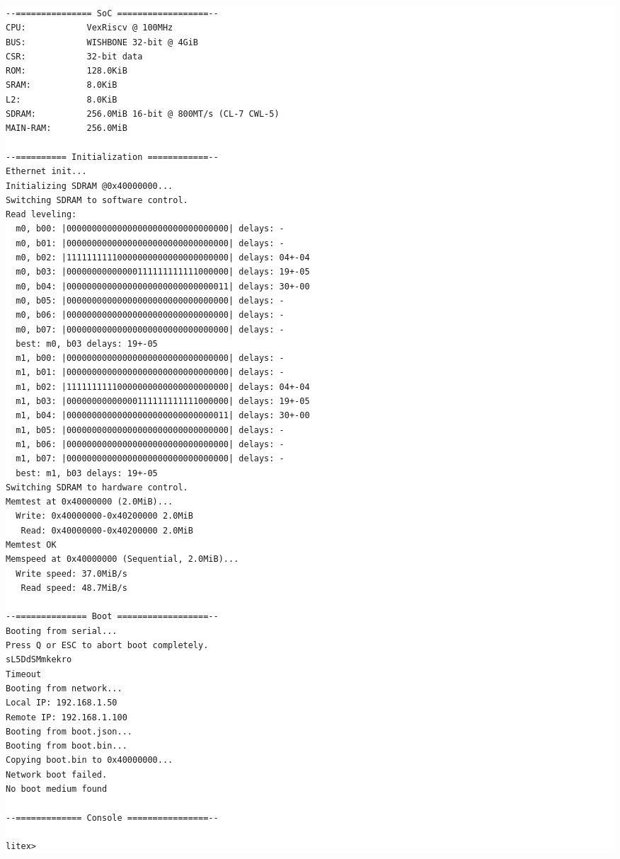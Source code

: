 ```shell
--=============== SoC ==================--
CPU:            VexRiscv @ 100MHz
BUS:            WISHBONE 32-bit @ 4GiB
CSR:            32-bit data
ROM:            128.0KiB
SRAM:           8.0KiB
L2:             8.0KiB
SDRAM:          256.0MiB 16-bit @ 800MT/s (CL-7 CWL-5)
MAIN-RAM:       256.0MiB

--========== Initialization ============--
Ethernet init...
Initializing SDRAM @0x40000000...
Switching SDRAM to software control.
Read leveling:
  m0, b00: |00000000000000000000000000000000| delays: -
  m0, b01: |00000000000000000000000000000000| delays: -
  m0, b02: |11111111110000000000000000000000| delays: 04+-04
  m0, b03: |00000000000000111111111111000000| delays: 19+-05
  m0, b04: |00000000000000000000000000000011| delays: 30+-00
  m0, b05: |00000000000000000000000000000000| delays: -
  m0, b06: |00000000000000000000000000000000| delays: -
  m0, b07: |00000000000000000000000000000000| delays: -
  best: m0, b03 delays: 19+-05
  m1, b00: |00000000000000000000000000000000| delays: -
  m1, b01: |00000000000000000000000000000000| delays: -
  m1, b02: |11111111110000000000000000000000| delays: 04+-04
  m1, b03: |00000000000000111111111111000000| delays: 19+-05
  m1, b04: |00000000000000000000000000000011| delays: 30+-00
  m1, b05: |00000000000000000000000000000000| delays: -
  m1, b06: |00000000000000000000000000000000| delays: -
  m1, b07: |00000000000000000000000000000000| delays: -
  best: m1, b03 delays: 19+-05
Switching SDRAM to hardware control.
Memtest at 0x40000000 (2.0MiB)...
  Write: 0x40000000-0x40200000 2.0MiB
   Read: 0x40000000-0x40200000 2.0MiB
Memtest OK
Memspeed at 0x40000000 (Sequential, 2.0MiB)...
  Write speed: 37.0MiB/s
   Read speed: 48.7MiB/s

--============== Boot ==================--
Booting from serial...
Press Q or ESC to abort boot completely.
sL5DdSMmkekro
Timeout
Booting from network...
Local IP: 192.168.1.50
Remote IP: 192.168.1.100
Booting from boot.json...
Booting from boot.bin...
Copying boot.bin to 0x40000000...
Network boot failed.
No boot medium found

--============= Console ================--

litex> 
```
